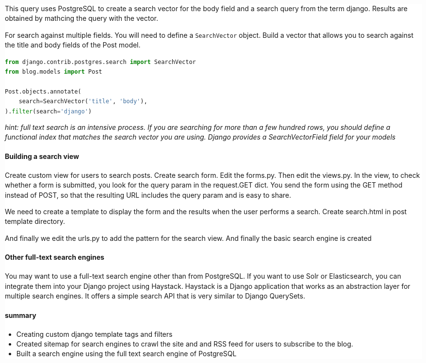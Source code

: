 This query uses PostgreSQL to create a search vector for the body field and a search query from the term django. Results are obtained by mathcing the query with the vector.

For search against multiple fields. You will need to define a `SearchVector` object. Build a vector that allows you to search against the title and body fields of the Post model.

```python
from django.contrib.postgres.search import SearchVector
from blog.models import Post

Post.objects.annotate(
    search=SearchVector('title', 'body'),
).filter(search='django')
```

*hint: full text search is an intensive process. If you are searching for more than a few hundred rows, you should define a functional index that matches the search vector you are using. Django provides a SearchVectorField field for your models*

#### Building a search view
Create custom view for users to search posts. Create search form. Edit the forms.py. Then edit the views.py. In the view, to check whether a form is submitted, you look for the query param in the request.GET dict. You send the form using the GET method instead of POST, so that the resulting URL includes the query param and is easy to share.

We need to create a template to display the form and the results when the user performs a search. Create search.html in post template directory.

And finally we edit the urls.py to add the pattern for the search view. And finally the basic search engine is created

#### Other full-text search engines
You may want to use a full-text search engine other than from PostgreSQL. If you want to use Solr or Elasticsearch, you can integrate them into your Django project using Haystack. Haystack is a Django application that works as an abstraction layer for multiple search engines. It offers a simple search API that is very similar to Django QuerySets. 

#### summary 
- Creating custom django template tags and filters
- Created sitemap for search engines to crawl the site and and RSS feed for users to subscribe to the blog. 
- Built a search engine using the full text search engine of PostgreSQL

